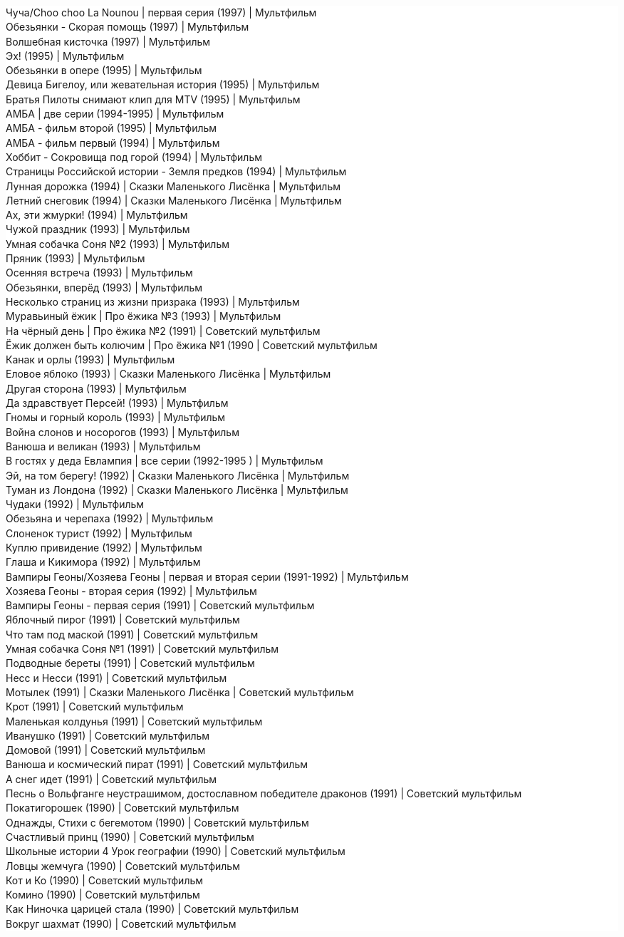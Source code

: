 Чуча/Choo choo  La Nounou | первая серия (1997) | Мультфильм  
Обезьянки - Скорая помощь (1997) | Мультфильм  
Волшебная кисточка (1997) | Мультфильм  
Эх! (1995) | Мультфильм  
Обезьянки в опере (1995) | Мультфильм  
Девица Бигелоу, или жевательная история (1995) | Мультфильм  
Братья Пилоты снимают клип для MTV (1995) | Мультфильм  
АМБА | две серии  (1994-1995) | Мультфильм  
АМБА - фильм второй (1995) | Мультфильм  
АМБА - фильм первый (1994) | Мультфильм  
Хоббит - Сокровища под горой (1994) | Мультфильм  
Страницы Российской истории - Земля предков (1994) | Мультфильм  
Лунная дорожка (1994) | Сказки Маленького Лисёнка | Мультфильм  
Летний снеговик (1994) | Сказки Маленького Лисёнка | Мультфильм  
Ах, эти жмурки! (1994) | Мультфильм  
Чужой праздник (1993) | Мультфильм  
Умная собачка Соня №2 (1993) | Мультфильм  
Пряник (1993) | Мультфильм  
Осенняя встреча (1993) | Мультфильм  
Обезьянки, вперёд (1993) | Мультфильм  
Несколько страниц из жизни призрака (1993) | Мультфильм  
Муравьиный ёжик | Про ёжика №3 (1993) | Мультфильм  
На чёрный день | Про ёжика №2 (1991) | Советский мультфильм  
Ёжик должен быть колючим | Про ёжика №1 (1990 | Советский мультфильм  
Канак и орлы (1993) | Мультфильм  
Еловое яблоко (1993) | Сказки Маленького Лисёнка | Мультфильм  
Другая сторона (1993) | Мультфильм  
Да здравствует Персей! (1993) | Мультфильм  
Гномы и горный король (1993) | Мультфильм  
Война слонов и носорогов (1993) | Мультфильм  
Ванюша и великан (1993) | Мультфильм  
В гостях у деда Евлампия | все серии (1992-1995 ) | Мультфильм  
Эй, на том берегу! (1992) | Сказки Маленького Лисёнка | Мультфильм  
Туман из Лондона (1992) | Сказки Маленького Лисёнка | Мультфильм  
Чудаки (1992) | Мультфильм  
Обезьяна и черепаха (1992) | Мультфильм  
Слоненок турист (1992) | Мультфильм  
Куплю привидение (1992) | Мультфильм  
Глаша и Кикимора (1992) | Мультфильм  
Вампиры Геоны/Хозяева Геоны | первая и вторая серии  (1991-1992) | Мультфильм  
Хозяева Геоны - вторая серия (1992) | Мультфильм  
Вампиры Геоны - первая серия (1991) | Советский мультфильм  
Яблочный пирог (1991) | Советский мультфильм  
Что там под маской (1991) | Советский мультфильм  
Умная собачка Соня №1 (1991) | Советский мультфильм  
Подводные береты (1991) | Советский мультфильм  
Несс и Несси (1991) | Советский мультфильм  
Мотылек (1991) | Сказки Маленького Лисёнка | Советский мультфильм  
Крот (1991) | Советский мультфильм  
Маленькая колдунья (1991) | Советский мультфильм  
Иванушко (1991) | Советский мультфильм  
Домовой (1991) | Советский мультфильм  
Ванюша и космический пират (1991) | Советский мультфильм  
А снег идет (1991) | Советский мультфильм  
Песнь о Вольфганге неустрашимом, достославном победителе драконов (1991) | Советский мультфильм  
Покатигорошек (1990) | Советский мультфильм  
Однажды, Стихи с бегемотом (1990) | Советский мультфильм  
Счастливый принц (1990) | Советский мультфильм  
Школьные истории 4 Урок географии (1990) | Советский мультфильм  
Ловцы жемчуга (1990) | Советский мультфильм  
Кот и Ко (1990) | Советский мультфильм  
Комино (1990) | Советский мультфильм  
Как Ниночка царицей стала (1990) | Советский мультфильм  
Вокруг шахмат (1990) | Советский мультфильм  